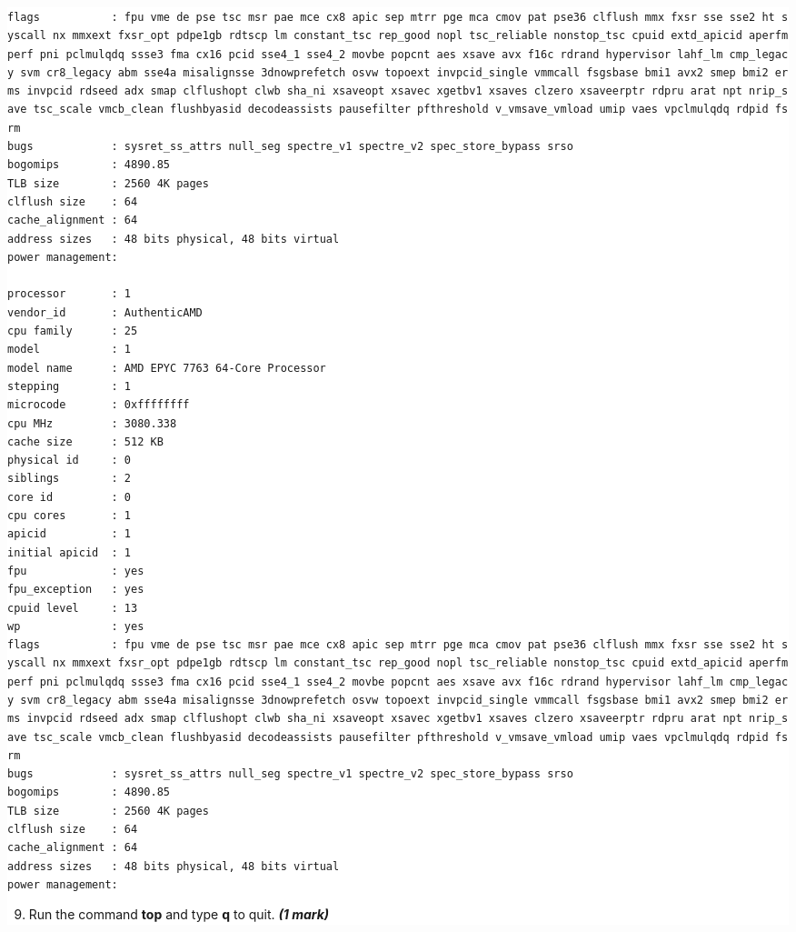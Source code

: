 ```bash
flags           : fpu vme de pse tsc msr pae mce cx8 apic sep mtrr pge mca cmov pat pse36 clflush mmx fxsr sse sse2 ht syscall nx mmxext fxsr_opt pdpe1gb rdtscp lm constant_tsc rep_good nopl tsc_reliable nonstop_tsc cpuid extd_apicid aperfmperf pni pclmulqdq ssse3 fma cx16 pcid sse4_1 sse4_2 movbe popcnt aes xsave avx f16c rdrand hypervisor lahf_lm cmp_legacy svm cr8_legacy abm sse4a misalignsse 3dnowprefetch osvw topoext invpcid_single vmmcall fsgsbase bmi1 avx2 smep bmi2 erms invpcid rdseed adx smap clflushopt clwb sha_ni xsaveopt xsavec xgetbv1 xsaves clzero xsaveerptr rdpru arat npt nrip_save tsc_scale vmcb_clean flushbyasid decodeassists pausefilter pfthreshold v_vmsave_vmload umip vaes vpclmulqdq rdpid fsrm
bugs            : sysret_ss_attrs null_seg spectre_v1 spectre_v2 spec_store_bypass srso
bogomips        : 4890.85
TLB size        : 2560 4K pages
clflush size    : 64
cache_alignment : 64
address sizes   : 48 bits physical, 48 bits virtual
power management:

processor       : 1
vendor_id       : AuthenticAMD
cpu family      : 25
model           : 1
model name      : AMD EPYC 7763 64-Core Processor
stepping        : 1
microcode       : 0xffffffff
cpu MHz         : 3080.338
cache size      : 512 KB
physical id     : 0
siblings        : 2
core id         : 0
cpu cores       : 1
apicid          : 1
initial apicid  : 1
fpu             : yes
fpu_exception   : yes
cpuid level     : 13
wp              : yes
flags           : fpu vme de pse tsc msr pae mce cx8 apic sep mtrr pge mca cmov pat pse36 clflush mmx fxsr sse sse2 ht syscall nx mmxext fxsr_opt pdpe1gb rdtscp lm constant_tsc rep_good nopl tsc_reliable nonstop_tsc cpuid extd_apicid aperfmperf pni pclmulqdq ssse3 fma cx16 pcid sse4_1 sse4_2 movbe popcnt aes xsave avx f16c rdrand hypervisor lahf_lm cmp_legacy svm cr8_legacy abm sse4a misalignsse 3dnowprefetch osvw topoext invpcid_single vmmcall fsgsbase bmi1 avx2 smep bmi2 erms invpcid rdseed adx smap clflushopt clwb sha_ni xsaveopt xsavec xgetbv1 xsaves clzero xsaveerptr rdpru arat npt nrip_save tsc_scale vmcb_clean flushbyasid decodeassists pausefilter pfthreshold v_vmsave_vmload umip vaes vpclmulqdq rdpid fsrm
bugs            : sysret_ss_attrs null_seg spectre_v1 spectre_v2 spec_store_bypass srso
bogomips        : 4890.85
TLB size        : 2560 4K pages
clflush size    : 64
cache_alignment : 64
address sizes   : 48 bits physical, 48 bits virtual
power management:
```
9. Run the command **top** and type **q** to quit. ***(1 mark)*** 